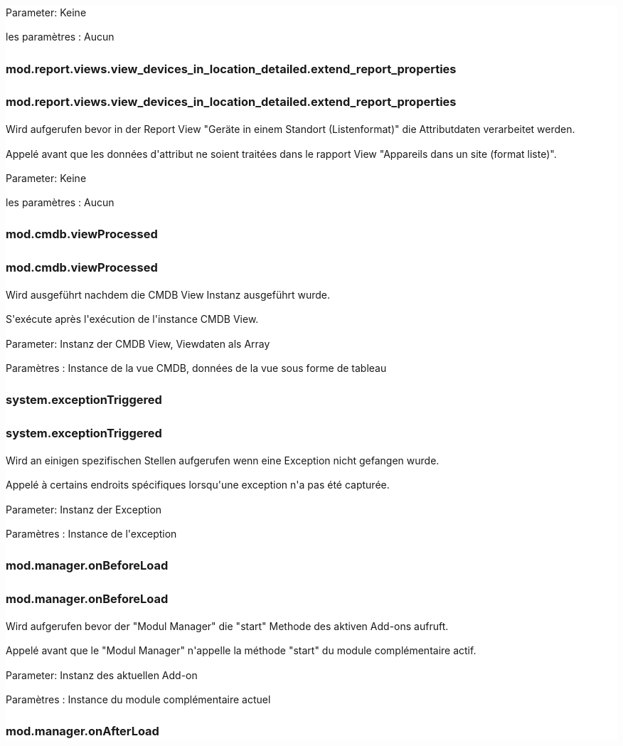 Parameter: Keine

les paramètres : Aucun

### mod.report.views.view_devices_in_location_detailed.extend_report_properties

### mod.report.views.view_devices_in_location_detailed.extend_report_properties

Wird aufgerufen bevor in der Report View "Geräte in einem Standort (Listenformat)" die Attributdaten verarbeitet werden.

Appelé avant que les données d'attribut ne soient traitées dans le rapport View "Appareils dans un site (format liste)".

Parameter: Keine

les paramètres : Aucun

### mod.cmdb.viewProcessed

### mod.cmdb.viewProcessed

Wird ausgeführt nachdem die CMDB View Instanz ausgeführt wurde.

S'exécute après l'exécution de l'instance CMDB View.

Parameter: Instanz der CMDB View, Viewdaten als Array

Paramètres : Instance de la vue CMDB, données de la vue sous forme de tableau

### system.exceptionTriggered

### system.exceptionTriggered

Wird an einigen spezifischen Stellen aufgerufen wenn eine Exception nicht gefangen wurde.

Appelé à certains endroits spécifiques lorsqu'une exception n'a pas été capturée.

Parameter: Instanz der Exception

Paramètres : Instance de l'exception

### mod.manager.onBeforeLoad

### mod.manager.onBeforeLoad

Wird aufgerufen bevor der "Modul Manager" die "start" Methode des aktiven Add-ons aufruft.

Appelé avant que le "Modul Manager" n'appelle la méthode "start" du module complémentaire actif.

Parameter: Instanz des aktuellen Add-on

Paramètres : Instance du module complémentaire actuel

### mod.manager.onAfterLoad
